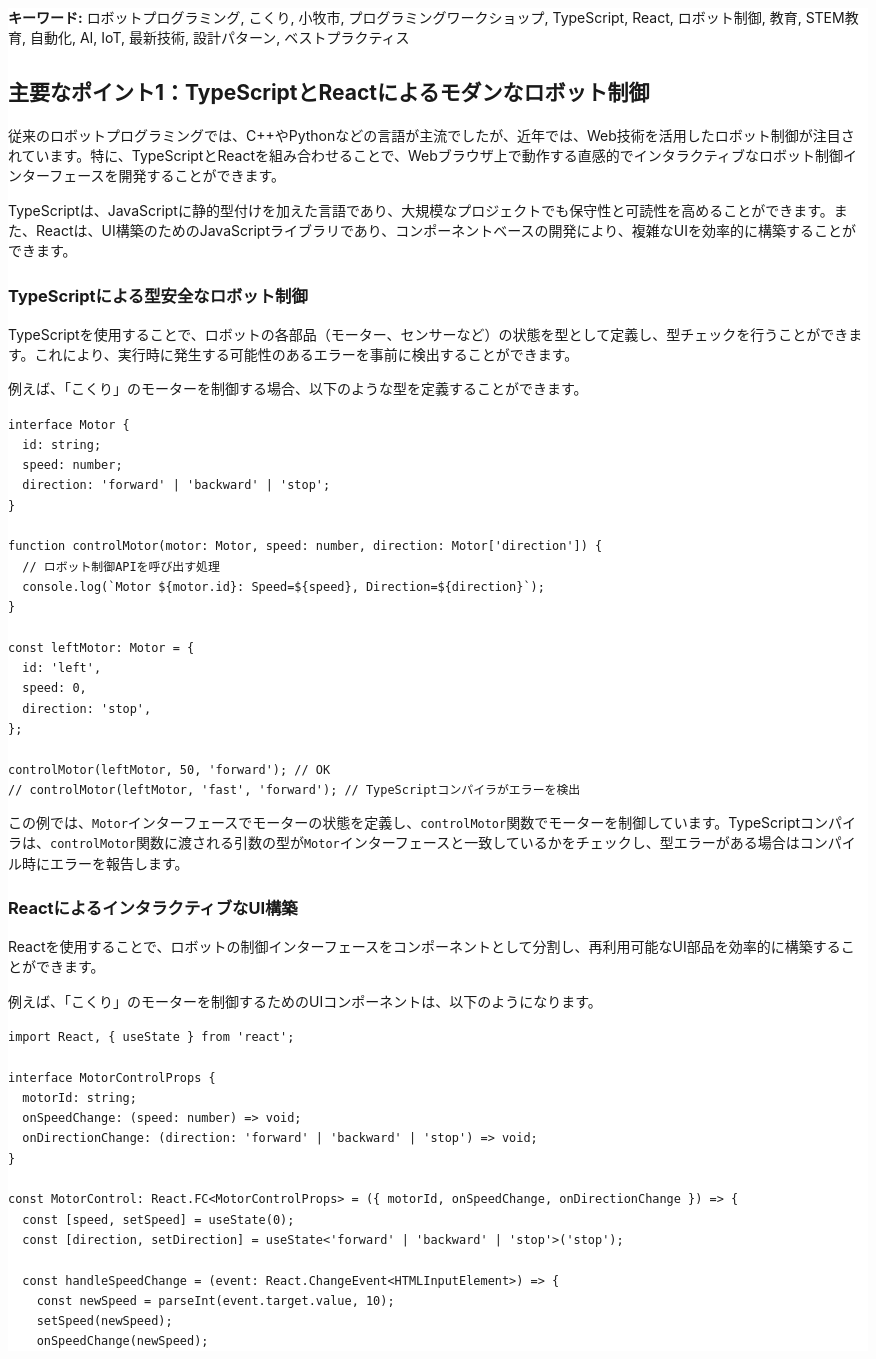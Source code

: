 **キーワード:** ロボットプログラミング, こくり, 小牧市, プログラミングワークショップ, TypeScript, React, ロボット制御, 教育, STEM教育, 自動化, AI, IoT, 最新技術, 設計パターン, ベストプラクティス

## 主要なポイント1：TypeScriptとReactによるモダンなロボット制御

従来のロボットプログラミングでは、C++やPythonなどの言語が主流でしたが、近年では、Web技術を活用したロボット制御が注目されています。特に、TypeScriptとReactを組み合わせることで、Webブラウザ上で動作する直感的でインタラクティブなロボット制御インターフェースを開発することができます。

TypeScriptは、JavaScriptに静的型付けを加えた言語であり、大規模なプロジェクトでも保守性と可読性を高めることができます。また、Reactは、UI構築のためのJavaScriptライブラリであり、コンポーネントベースの開発により、複雑なUIを効率的に構築することができます。

### TypeScriptによる型安全なロボット制御

TypeScriptを使用することで、ロボットの各部品（モーター、センサーなど）の状態を型として定義し、型チェックを行うことができます。これにより、実行時に発生する可能性のあるエラーを事前に検出することができます。

例えば、「こくり」のモーターを制御する場合、以下のような型を定義することができます。

```
interface Motor {
  id: string;
  speed: number;
  direction: 'forward' | 'backward' | 'stop';
}

function controlMotor(motor: Motor, speed: number, direction: Motor['direction']) {
  // ロボット制御APIを呼び出す処理
  console.log(`Motor ${motor.id}: Speed=${speed}, Direction=${direction}`);
}

const leftMotor: Motor = {
  id: 'left',
  speed: 0,
  direction: 'stop',
};

controlMotor(leftMotor, 50, 'forward'); // OK
// controlMotor(leftMotor, 'fast', 'forward'); // TypeScriptコンパイラがエラーを検出
```

この例では、`Motor`インターフェースでモーターの状態を定義し、`controlMotor`関数でモーターを制御しています。TypeScriptコンパイラは、`controlMotor`関数に渡される引数の型が`Motor`インターフェースと一致しているかをチェックし、型エラーがある場合はコンパイル時にエラーを報告します。

### ReactによるインタラクティブなUI構築

Reactを使用することで、ロボットの制御インターフェースをコンポーネントとして分割し、再利用可能なUI部品を効率的に構築することができます。

例えば、「こくり」のモーターを制御するためのUIコンポーネントは、以下のようになります。

```
import React, { useState } from 'react';

interface MotorControlProps {
  motorId: string;
  onSpeedChange: (speed: number) => void;
  onDirectionChange: (direction: 'forward' | 'backward' | 'stop') => void;
}

const MotorControl: React.FC<MotorControlProps> = ({ motorId, onSpeedChange, onDirectionChange }) => {
  const [speed, setSpeed] = useState(0);
  const [direction, setDirection] = useState<'forward' | 'backward' | 'stop'>('stop');

  const handleSpeedChange = (event: React.ChangeEvent<HTMLInputElement>) => {
    const newSpeed = parseInt(event.target.value, 10);
    setSpeed(newSpeed);
    onSpeedChange(newSpeed);
```